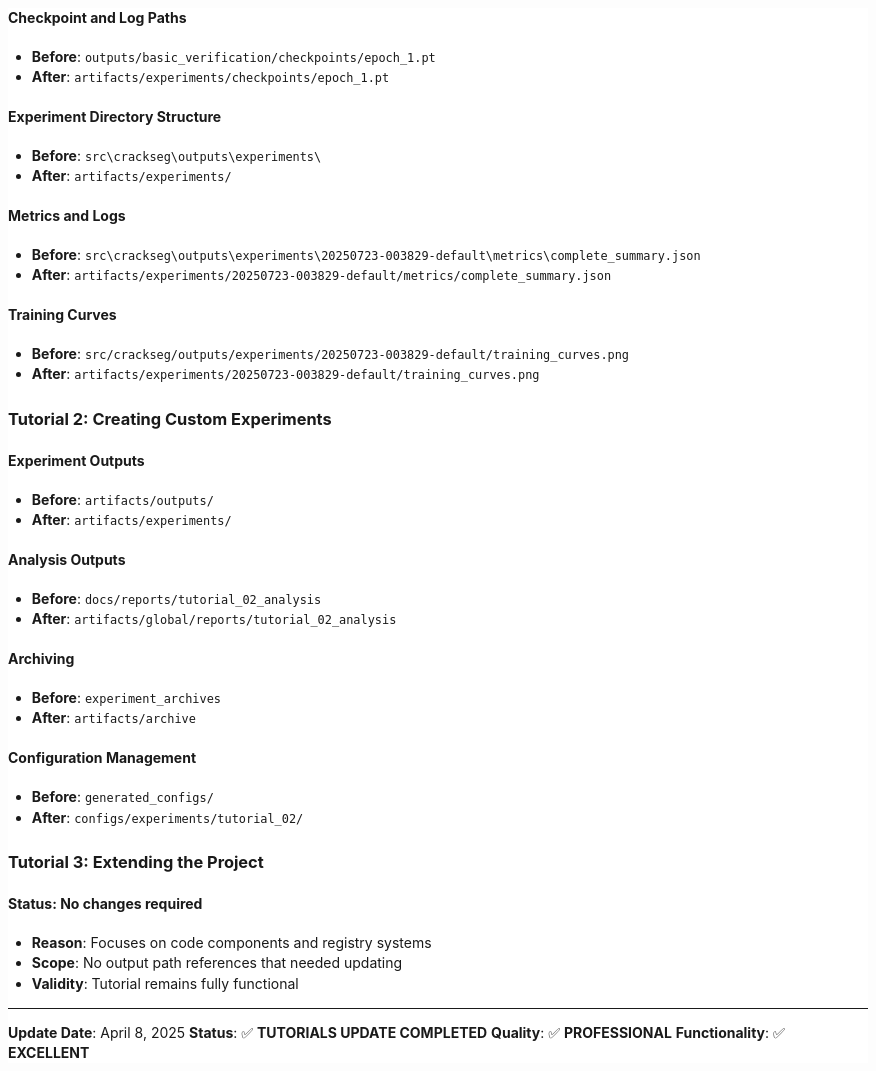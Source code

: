#### **Checkpoint and Log Paths**

- **Before**: `outputs/basic_verification/checkpoints/epoch_1.pt`
- **After**: `artifacts/experiments/checkpoints/epoch_1.pt`

#### **Experiment Directory Structure**

- **Before**: `src\crackseg\outputs\experiments\`
- **After**: `artifacts/experiments/`

#### **Metrics and Logs**

- **Before**: `src\crackseg\outputs\experiments\20250723-003829-default\metrics\complete_summary.json`
- **After**: `artifacts/experiments/20250723-003829-default/metrics/complete_summary.json`

#### **Training Curves**

- **Before**: `src/crackseg/outputs/experiments/20250723-003829-default/training_curves.png`
- **After**: `artifacts/experiments/20250723-003829-default/training_curves.png`

### **Tutorial 2: Creating Custom Experiments**

#### **Experiment Outputs**

- **Before**: `artifacts/outputs/`
- **After**: `artifacts/experiments/`

#### **Analysis Outputs**

- **Before**: `docs/reports/tutorial_02_analysis`
- **After**: `artifacts/global/reports/tutorial_02_analysis`

#### **Archiving**

- **Before**: `experiment_archives`
- **After**: `artifacts/archive`

#### **Configuration Management**

- **Before**: `generated_configs/`
- **After**: `configs/experiments/tutorial_02/`

### **Tutorial 3: Extending the Project**

#### **Status**: No changes required

- **Reason**: Focuses on code components and registry systems
- **Scope**: No output path references that needed updating
- **Validity**: Tutorial remains fully functional

---

**Update Date**: April 8, 2025
**Status**: ✅ **TUTORIALS UPDATE COMPLETED**
**Quality**: ✅ **PROFESSIONAL**
**Functionality**: ✅ **EXCELLENT**

